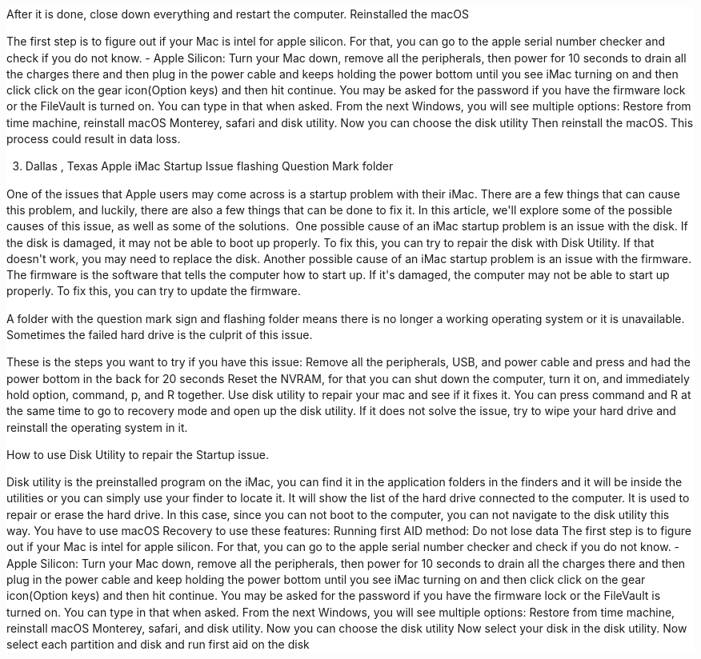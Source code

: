 After it is done, close down everything and restart the computer.
Reinstalled the macOS

The first step is to figure out if your Mac is intel for apple silicon. For that, you can go to the apple serial number checker and check if you do not know.
		- Apple Silicon: Turn your Mac down, remove all the peripherals, then power for 10 seconds to drain all the charges there and then plug in the power cable and keeps holding the power bottom until you see iMac turning on and then click click on the gear icon(Option keys) and then hit continue.
You may be asked for the password if you have the firmware lock or the FileVault is turned on. You can type in that when asked.
From the next Windows, you will see multiple options: Restore from time machine, reinstall macOS Monterey, safari and disk utility. Now you can choose the disk utility
Then reinstall the macOS. This process could result in data loss.










3. Dallas , Texas Apple iMac Startup Issue flashing Question Mark folder

One of the issues that Apple users may come across is a startup problem with their iMac. There are a few things that can cause this problem, and luckily, there are also a few things that can be done to fix it. In this article, we'll explore some of the possible causes of this issue, as well as some of the solutions.  One possible cause of an iMac startup problem is an issue with the disk. If the disk is damaged, it may not be able to boot up properly. To fix this, you can try to repair the disk with Disk Utility. If that doesn't work, you may need to replace the disk. Another possible cause of an iMac startup problem is an issue with the firmware. The firmware is the software that tells the computer how to start up. If it's damaged, the computer may not be able to start up properly. To fix this, you can try to update the firmware.

A folder with the question mark sign and flashing folder means there is no longer a working operating system or it is unavailable. Sometimes the failed hard drive is the culprit of this issue.


These is the steps you want to try if you have this issue:
Remove all the peripherals, USB, and power cable and press and had the power bottom in the back for 20 seconds
Reset the NVRAM, for that you can shut down the computer, turn it on, and immediately hold option, command, p, and R together.
Use disk utility to repair your mac and see if it fixes it. You can press command and R at the same time to go to recovery mode and open up the disk utility.
If it does not solve the issue, try to wipe your hard drive and reinstall the operating system in it.



How to use Disk Utility to repair the Startup issue.

Disk utility is the preinstalled program on the iMac, you can find it in the application folders in the finders and it will be inside the utilities or you can simply use your finder to locate it. It will show the list of the hard drive connected to the computer. It is used to repair or erase the hard drive. In this case, since you can not boot to the computer, you can not navigate to the disk utility this way. You have to use macOS Recovery to use these features:
Running first AID method: Do not lose data
The first step is to figure out if your Mac is intel for apple silicon. For that, you can go to the apple serial number checker and check if you do not know.
		- Apple Silicon: Turn your Mac down, remove all the peripherals, then power for 10 seconds to drain all the charges there and then plug in the power cable and keep holding the power bottom until you see iMac turning on and then click click on the gear icon(Option keys) and then hit continue.
You may be asked for the password if you have the firmware lock or the FileVault is turned on. You can type in that when asked.
From the next Windows, you will see multiple options: Restore from time machine, reinstall macOS Monterey, safari, and disk utility. Now you can choose the disk utility
Now select your disk in the disk utility. 
Now select each partition and disk and run first aid on the disk